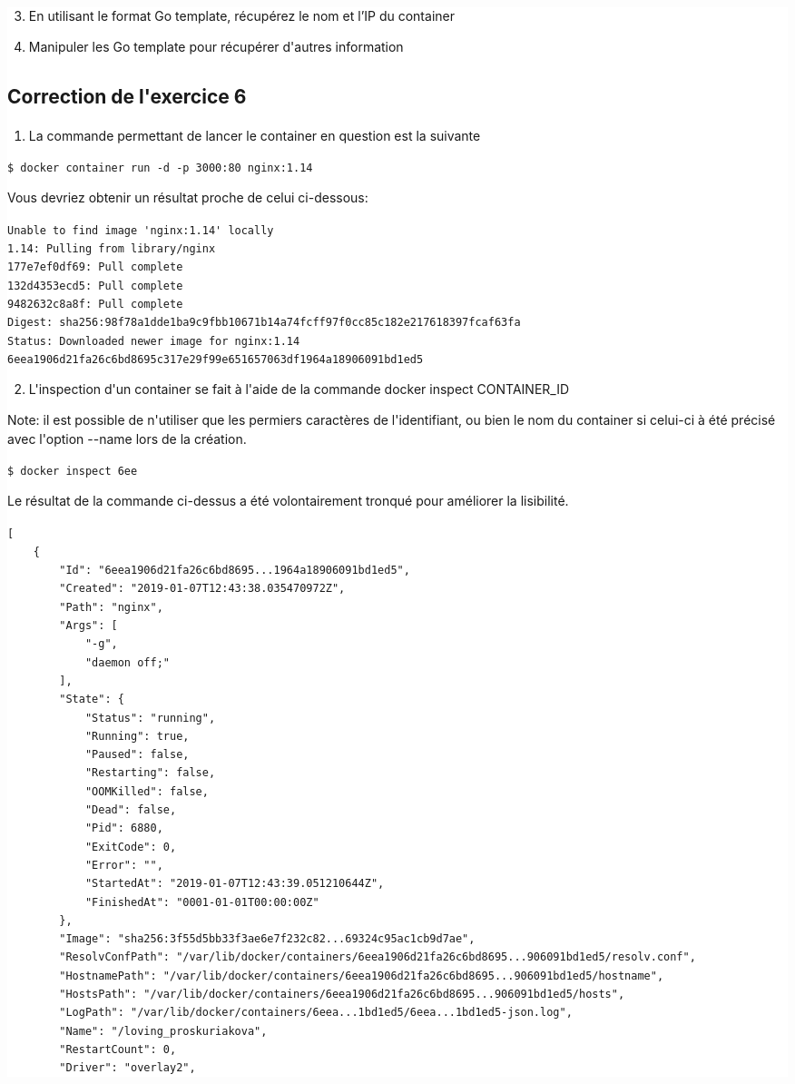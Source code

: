 3. En utilisant le format Go template, récupérez le nom et l’IP du container

4. Manipuler les Go template pour récupérer d'autres information

## Correction de l'exercice 6

1. La commande permettant de lancer le container en question est la suivante

```
$ docker container run -d -p 3000:80 nginx:1.14
```

Vous devriez obtenir un résultat proche de celui ci-dessous:

```
Unable to find image 'nginx:1.14' locally
1.14: Pulling from library/nginx
177e7ef0df69: Pull complete
132d4353ecd5: Pull complete
9482632c8a8f: Pull complete
Digest: sha256:98f78a1dde1ba9c9fbb10671b14a74fcff97f0cc85c182e217618397fcaf63fa
Status: Downloaded newer image for nginx:1.14
6eea1906d21fa26c6bd8695c317e29f99e651657063df1964a18906091bd1ed5
```

2. L'inspection d'un container se fait à l'aide de la commande docker inspect CONTAINER_ID

Note: il est possible de n'utiliser que les permiers caractères de l'identifiant, ou bien le nom du container si celui-ci à été précisé avec l'option --name  lors de la création.

```
$ docker inspect 6ee
```

Le résultat de la commande ci-dessus a été volontairement tronqué pour améliorer la lisibilité.

```
[
    {
        "Id": "6eea1906d21fa26c6bd8695...1964a18906091bd1ed5",
        "Created": "2019-01-07T12:43:38.035470972Z",
        "Path": "nginx",
        "Args": [
            "-g",
            "daemon off;"
        ],
        "State": {
            "Status": "running",
            "Running": true,
            "Paused": false,
            "Restarting": false,
            "OOMKilled": false,
            "Dead": false,
            "Pid": 6880,
            "ExitCode": 0,
            "Error": "",
            "StartedAt": "2019-01-07T12:43:39.051210644Z",
            "FinishedAt": "0001-01-01T00:00:00Z"
        },
        "Image": "sha256:3f55d5bb33f3ae6e7f232c82...69324c95ac1cb9d7ae",
        "ResolvConfPath": "/var/lib/docker/containers/6eea1906d21fa26c6bd8695...906091bd1ed5/resolv.conf",
        "HostnamePath": "/var/lib/docker/containers/6eea1906d21fa26c6bd8695...906091bd1ed5/hostname",
        "HostsPath": "/var/lib/docker/containers/6eea1906d21fa26c6bd8695...906091bd1ed5/hosts",
        "LogPath": "/var/lib/docker/containers/6eea...1bd1ed5/6eea...1bd1ed5-json.log",
        "Name": "/loving_proskuriakova",
        "RestartCount": 0,
        "Driver": "overlay2",
```
